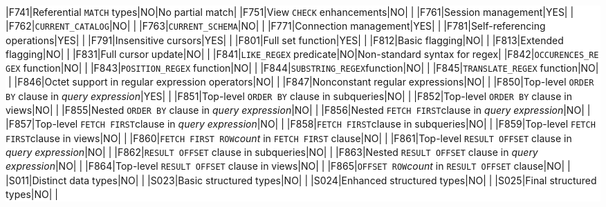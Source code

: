 |F741|Referential `MATCH` types|NO|No partial match|
|F751|View `CHECK` enhancements|NO| |
|F761|Session management|YES| |
|F762|`CURRENT_CATALOG`|NO| |
|F763|`CURRENT_SCHEMA`|NO| |
|F771|Connection management|YES| |
|F781|Self-referencing operations|YES| |
|F791|Insensitive cursors|YES| |
|F801|Full set function|YES| |
|F812|Basic flagging|NO| |
|F813|Extended flagging|NO| |
|F831|Full cursor update|NO| |
|F841|`LIKE_REGEX` predicate|NO|Non-standard syntax for regex|
|F842|`OCCURENCES_REGEX` function|NO| |
|F843|`POSITION_REGEX` function|NO| |
|F844|`SUBSTRING_REGEX`function|NO| |
|F845|`TRANSLATE_REGEX` function|NO| |
|F846|Octet support in regular expression operators|NO| |
|F847|Nonconstant regular expressions|NO| |
|F850|Top-level `ORDER BY` clause in *query expression*|YES| |
|F851|Top-level `ORDER BY` clause in subqueries|NO| |
|F852|Top-level `ORDER BY` clause in views|NO| |
|F855|Nested `ORDER BY` clause in *query expression*|NO| |
|F856|Nested `FETCH FIRST`clause in *query expression*|NO| |
|F857|Top-level `FETCH FIRST`clause in *query expression*|NO| |
|F858|`FETCH FIRST`clause in subqueries|NO| |
|F859|Top-level `FETCH FIRST`clause in views|NO| |
|F860|`FETCH FIRST ROW`*count* in `FETCH FIRST` clause|NO| |
|F861|Top-level `RESULT OFFSET` clause in *query expression*|NO| |
|F862|`RESULT OFFSET` clause in subqueries|NO| |
|F863|Nested `RESULT OFFSET` clause in *query expression*|NO| |
|F864|Top-level `RESULT OFFSET` clause in views|NO| |
|F865|`OFFSET ROW`*count* in `RESULT OFFSET` clause|NO| |
|S011|Distinct data types|NO| |
|S023|Basic structured types|NO| |
|S024|Enhanced structured types|NO| |
|S025|Final structured types|NO| |
